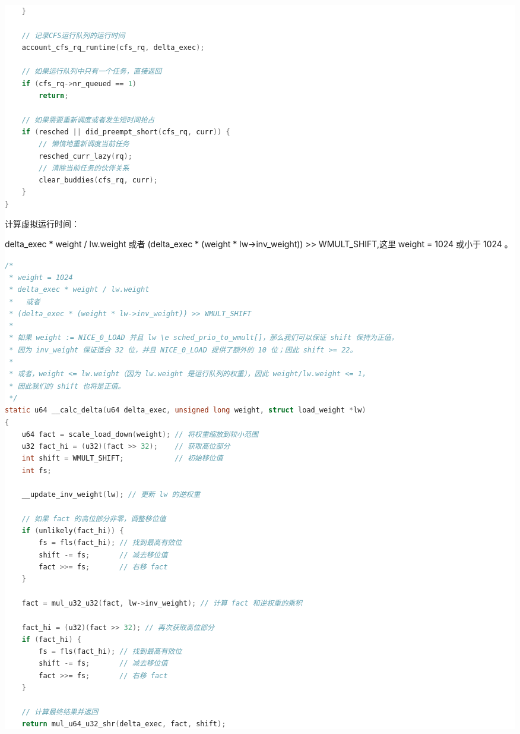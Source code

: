 ```c
	}

	// 记录CFS运行队列的运行时间
	account_cfs_rq_runtime(cfs_rq, delta_exec);

	// 如果运行队列中只有一个任务，直接返回
	if (cfs_rq->nr_queued == 1)
		return;

	// 如果需要重新调度或者发生短时间抢占
	if (resched || did_preempt_short(cfs_rq, curr)) {
		// 懒惰地重新调度当前任务
		resched_curr_lazy(rq);
		// 清除当前任务的伙伴关系
		clear_buddies(cfs_rq, curr);
	}
}
```

计算虚拟运行时间：

delta_exec * weight / lw.weight 或者 (delta_exec * (weight * lw->inv_weight)) >> WMULT_SHIFT,这里 weight = 1024 或小于 1024 。

```c
/*
 * weight = 1024
 * delta_exec * weight / lw.weight
 *   或者
 * (delta_exec * (weight * lw->inv_weight)) >> WMULT_SHIFT
 *
 * 如果 weight := NICE_0_LOAD 并且 lw \e sched_prio_to_wmult[]，那么我们可以保证 shift 保持为正值，
 * 因为 inv_weight 保证适合 32 位，并且 NICE_0_LOAD 提供了额外的 10 位；因此 shift >= 22。
 *
 * 或者，weight <= lw.weight（因为 lw.weight 是运行队列的权重），因此 weight/lw.weight <= 1，
 * 因此我们的 shift 也将是正值。
 */
static u64 __calc_delta(u64 delta_exec, unsigned long weight, struct load_weight *lw)
{
	u64 fact = scale_load_down(weight); // 将权重缩放到较小范围
	u32 fact_hi = (u32)(fact >> 32);    // 获取高位部分
	int shift = WMULT_SHIFT;            // 初始移位值
	int fs;

	__update_inv_weight(lw); // 更新 lw 的逆权重

	// 如果 fact 的高位部分非零，调整移位值
	if (unlikely(fact_hi)) {
		fs = fls(fact_hi); // 找到最高有效位
		shift -= fs;       // 减去移位值
		fact >>= fs;       // 右移 fact
	}

	fact = mul_u32_u32(fact, lw->inv_weight); // 计算 fact 和逆权重的乘积

	fact_hi = (u32)(fact >> 32); // 再次获取高位部分
	if (fact_hi) {
		fs = fls(fact_hi); // 找到最高有效位
		shift -= fs;       // 减去移位值
		fact >>= fs;       // 右移 fact
	}

	// 计算最终结果并返回
	return mul_u64_u32_shr(delta_exec, fact, shift);
```